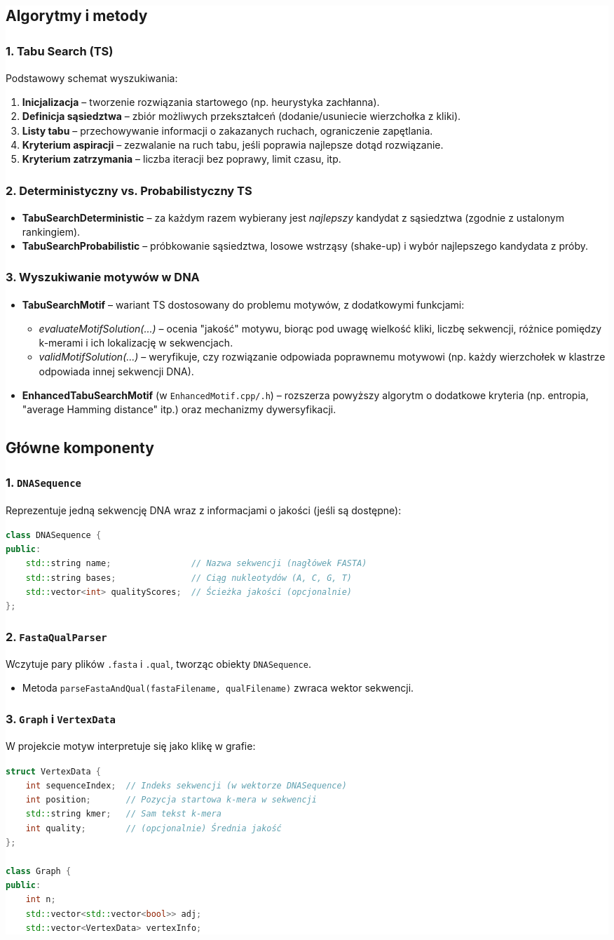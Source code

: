 ```
```

## Algorytmy i metody

### 1. Tabu Search (TS)
Podstawowy schemat wyszukiwania:
1. **Inicjalizacja** – tworzenie rozwiązania startowego (np. heurystyka zachłanna).
2. **Definicja sąsiedztwa** – zbiór możliwych przekształceń (dodanie/usuniecie wierzchołka z kliki).
3. **Listy tabu** – przechowywanie informacji o zakazanych ruchach, ograniczenie zapętlania.
4. **Kryterium aspiracji** – zezwalanie na ruch tabu, jeśli poprawia najlepsze dotąd rozwiązanie.
5. **Kryterium zatrzymania** – liczba iteracji bez poprawy, limit czasu, itp.

### 2. Deterministyczny vs. Probabilistyczny TS
- **TabuSearchDeterministic** – za każdym razem wybierany jest *najlepszy* kandydat z sąsiedztwa (zgodnie z ustalonym rankingiem).
- **TabuSearchProbabilistic** – próbkowanie sąsiedztwa, losowe wstrząsy (shake-up) i wybór najlepszego kandydata z próby.

### 3. Wyszukiwanie motywów w DNA
- **TabuSearchMotif** – wariant TS dostosowany do problemu motywów, z dodatkowymi funkcjami:
  - *evaluateMotifSolution(...)* – ocenia "jakość" motywu, biorąc pod uwagę wielkość kliki, liczbę sekwencji, różnice pomiędzy k-merami i ich lokalizację w sekwencjach.
  - *validMotifSolution(...)* – weryfikuje, czy rozwiązanie odpowiada poprawnemu motywowi (np. każdy wierzchołek w klastrze odpowiada innej sekwencji DNA).

- **EnhancedTabuSearchMotif** (w `EnhancedMotif.cpp/.h`) – rozszerza powyższy algorytm o dodatkowe kryteria (np. entropia, "average Hamming distance" itp.) oraz mechanizmy dywersyfikacji.

## Główne komponenty

### 1. `DNASequence`
Reprezentuje jedną sekwencję DNA wraz z informacjami o jakości (jeśli są dostępne):
```cpp
class DNASequence {
public:
    std::string name;                // Nazwa sekwencji (nagłówek FASTA)
    std::string bases;               // Ciąg nukleotydów (A, C, G, T)
    std::vector<int> qualityScores;  // Ścieżka jakości (opcjonalnie)
};
```

### 2. `FastaQualParser`
Wczytuje pary plików `.fasta` i `.qual`, tworząc obiekty `DNASequence`. 
- Metoda `parseFastaAndQual(fastaFilename, qualFilename)` zwraca wektor sekwencji.

### 3. `Graph` i `VertexData`
W projekcie motyw interpretuje się jako klikę w grafie:
```cpp
struct VertexData {
    int sequenceIndex;  // Indeks sekwencji (w wektorze DNASequence)
    int position;       // Pozycja startowa k-mera w sekwencji
    std::string kmer;   // Sam tekst k-mera
    int quality;        // (opcjonalnie) Średnia jakość
};

class Graph {
public:
    int n;
    std::vector<std::vector<bool>> adj;
    std::vector<VertexData> vertexInfo;
```